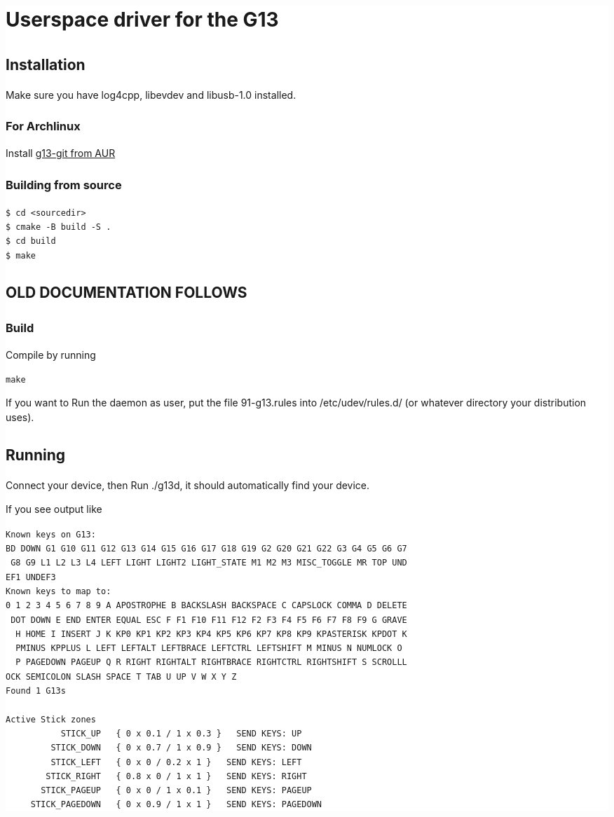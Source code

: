 # Userspace driver for the G13

## Installation

Make sure you have log4cpp, libevdev and libusb-1.0 installed.

### For Archlinux

Install [g13-git from AUR](https://aur.archlinux.org/packages/g13-git/)

### Building from source

```
$ cd <sourcedir>
$ cmake -B build -S .
$ cd build
$ make
```

## OLD DOCUMENTATION FOLLOWS

### Build
Compile by running

    make

If you want to Run the daemon as user, put the file 91-g13.rules into /etc/udev/rules.d/ (or whatever directory your distribution uses).

## Running


Connect your device, then Run ./g13d, it should automatically find your device.

If you see output like

    Known keys on G13:
    BD DOWN G1 G10 G11 G12 G13 G14 G15 G16 G17 G18 G19 G2 G20 G21 G22 G3 G4 G5 G6 G7
     G8 G9 L1 L2 L3 L4 LEFT LIGHT LIGHT2 LIGHT_STATE M1 M2 M3 MISC_TOGGLE MR TOP UND
    EF1 UNDEF3 
    Known keys to map to:
    0 1 2 3 4 5 6 7 8 9 A APOSTROPHE B BACKSLASH BACKSPACE C CAPSLOCK COMMA D DELETE
     DOT DOWN E END ENTER EQUAL ESC F F1 F10 F11 F12 F2 F3 F4 F5 F6 F7 F8 F9 G GRAVE
      H HOME I INSERT J K KP0 KP1 KP2 KP3 KP4 KP5 KP6 KP7 KP8 KP9 KPASTERISK KPDOT K
      PMINUS KPPLUS L LEFT LEFTALT LEFTBRACE LEFTCTRL LEFTSHIFT M MINUS N NUMLOCK O 
      P PAGEDOWN PAGEUP Q R RIGHT RIGHTALT RIGHTBRACE RIGHTCTRL RIGHTSHIFT S SCROLLL
    OCK SEMICOLON SLASH SPACE T TAB U UP V W X Y Z 
    Found 1 G13s
    
    Active Stick zones 
               STICK_UP   { 0 x 0.1 / 1 x 0.3 }   SEND KEYS: UP
             STICK_DOWN   { 0 x 0.7 / 1 x 0.9 }   SEND KEYS: DOWN
             STICK_LEFT   { 0 x 0 / 0.2 x 1 }   SEND KEYS: LEFT
            STICK_RIGHT   { 0.8 x 0 / 1 x 1 }   SEND KEYS: RIGHT
           STICK_PAGEUP   { 0 x 0 / 1 x 0.1 }   SEND KEYS: PAGEUP
         STICK_PAGEDOWN   { 0 x 0.9 / 1 x 1 }   SEND KEYS: PAGEDOWN
